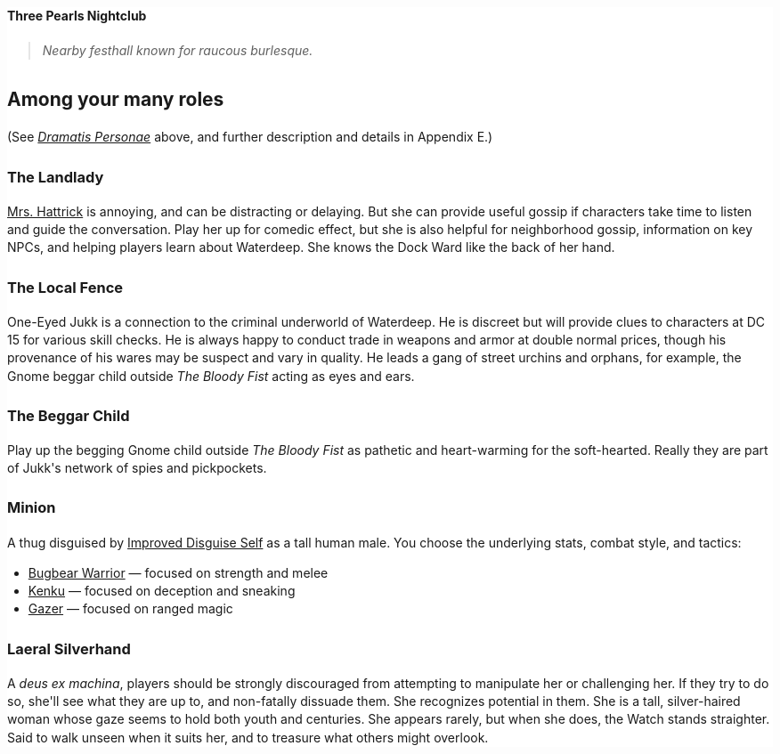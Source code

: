 #### Three Pearls Nightclub
> *Nearby festhall known for raucous burlesque.*

## Among your many roles

(See [_Dramatis Personae_](#dramatis-personae) above, and further description
and details in Appendix E.)

### The Landlady

[Mrs. Hattrick](https://www.dndbeyond.com/monsters/5567169-mrs-hattrick) is
annoying, and can be distracting or delaying.
But she can provide useful gossip if characters take time to listen and guide
the conversation.
Play her up for comedic effect, but she is also helpful for neighborhood gossip,
information on key NPCs, and helping players learn about Waterdeep.
She knows the Dock Ward like the back of her hand.

### The Local Fence

One-Eyed Jukk is a connection to the criminal underworld of Waterdeep.
He is discreet but will provide clues to characters at DC 15 for various skill
checks.
He is always happy to conduct trade in weapons and armor at double normal
prices, though his provenance of his wares may be suspect and vary in quality.
He leads a gang of street urchins and orphans, for example, the Gnome beggar
child outside _The Bloody Fist_ acting as eyes and ears.

### The Beggar Child

Play up the begging Gnome child outside _The Bloody Fist_ as pathetic and
heart-warming for the soft-hearted.
Really they are part of Jukk's network of spies and pickpockets.

### Minion

A thug disguised by
[Improved Disguise Self](https://www.dndbeyond.com/spells/2881127-improved-disguise-self)
as a tall human male.
You choose the underlying stats, combat style, and tactics:
 - [Bugbear Warrior](https://www.dndbeyond.com/monsters/4831002-bugbear-warrior)
   &mdash; focused on strength and melee
 - [Kenku](https://www.dndbeyond.com/monsters/5195094-kenku) &mdash; focused
   on deception and sneaking
 - [Gazer](https://www.dndbeyond.com/monsters/2560821-gazer) &mdash; focused
   on ranged magic

### Laeral Silverhand

A _deus ex machina_, players should be strongly discouraged from attempting
to manipulate her or challenging her.
If they try to do so, she'll see what they are up to, and non-fatally
dissuade them.
She recognizes potential in them.
She is a tall, silver-haired woman whose gaze seems to hold both youth and
centuries.
She appears rarely, but when she does, the Watch stands straighter.
Said to walk unseen when it suits her, and to treasure what others might
overlook.
